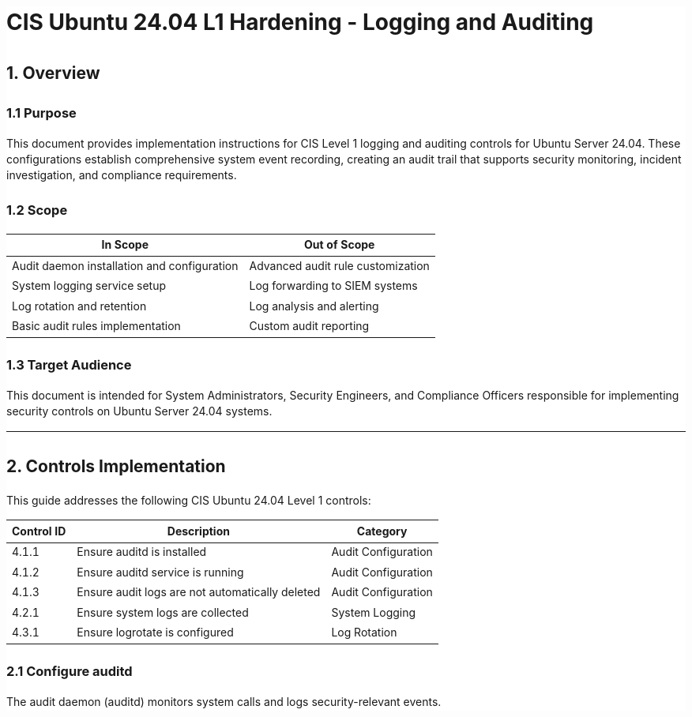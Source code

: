 

# **CIS Ubuntu 24.04 L1 Hardening - Logging and Auditing**

## **1. Overview**

### **1.1 Purpose**

This document provides implementation instructions for CIS Level 1 logging and auditing controls for Ubuntu Server 24.04. These configurations establish comprehensive system event recording, creating an audit trail that supports security monitoring, incident investigation, and compliance requirements.

### **1.2 Scope**

| **In Scope** | **Out of Scope** |
|--------------|------------------|
| Audit daemon installation and configuration | Advanced audit rule customization |
| System logging service setup | Log forwarding to SIEM systems |
| Log rotation and retention | Log analysis and alerting |
| Basic audit rules implementation | Custom audit reporting |

### **1.3 Target Audience**

This document is intended for System Administrators, Security Engineers, and Compliance Officers responsible for implementing security controls on Ubuntu Server 24.04 systems.

---

## **2. Controls Implementation**

This guide addresses the following CIS Ubuntu 24.04 Level 1 controls:

| **Control ID** | **Description** | **Category** |
|----------------|----------------|--------------|
| 4.1.1 | Ensure auditd is installed | Audit Configuration |
| 4.1.2 | Ensure auditd service is running | Audit Configuration |
| 4.1.3 | Ensure audit logs are not automatically deleted | Audit Configuration |
| 4.2.1 | Ensure system logs are collected | System Logging |
| 4.3.1 | Ensure logrotate is configured | Log Rotation |

### **2.1 Configure auditd**

The audit daemon (auditd) monitors system calls and logs security-relevant events.
